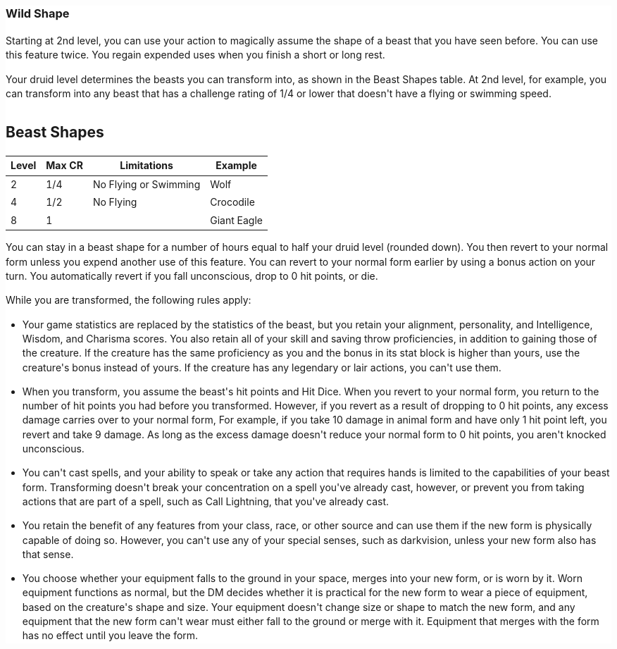 ### Wild Shape
Starting at 2nd level, you can use your action to magically assume the shape of a beast that you have seen before. You can use this feature twice. You regain expended uses when you finish a short or long rest.

Your druid level determines the beasts you can transform into, as shown in the Beast Shapes table. At 2nd level, for example, you can transform into any beast that has a challenge rating of 1/4 or lower that doesn't have a flying or swimming speed.

## Beast Shapes
| Level | Max CR | Limitations           | Example     |
| ----- | ------ | --------------------- | ----------- |
| 2     | 1/4    | No Flying or Swimming | Wolf        |
| 4     | 1/2    | No Flying             | Crocodile   |
| 8     | 1      |                       | Giant Eagle | 

You can stay in a beast shape for a number of hours equal to half your druid level (rounded down). You then revert to your normal form unless you expend another use of this feature. You can revert to your normal form earlier by using a bonus action on your turn. You automatically revert if you fall unconscious, drop to 0 hit points, or die.

While you are transformed, the following rules apply:

-   Your game statistics are replaced by the statistics of the beast, but you retain your alignment, personality, and Intelligence, Wisdom, and Charisma scores. You also retain all of your skill and saving throw proficiencies, in addition to gaining those of the creature. If the creature has the same proficiency as you and the bonus in its stat block is higher than yours, use the creature's bonus instead of yours. If the creature has any legendary or lair actions, you can't use them.

-   When you transform, you assume the beast's hit points and Hit Dice. When you revert to your normal form, you return to the number of hit points you had before you transformed. However, if you revert as a result of dropping to 0 hit points, any excess damage carries over to your normal form, For example, if you take 10 damage in animal form and have only 1 hit point left, you revert and take 9 damage. As long as the excess damage doesn't reduce your normal form to 0 hit points, you aren't knocked unconscious.

-   You can't cast spells, and your ability to speak or take any action that requires hands is limited to the capabilities of your beast form. Transforming doesn't break your concentration on a spell you've already cast, however, or prevent you from taking actions that are part of a spell, such as Call Lightning, that you've already cast.

-   You retain the benefit of any features from your class, race, or other source and can use them if the new form is physically capable of doing so. However, you can't use any of your special senses, such as darkvision, unless your new form also has that sense.

-   You choose whether your equipment falls to the ground in your space, merges into your new form, or is worn by it. Worn equipment functions as normal, but the DM decides whether it is practical for the new form to wear a piece of equipment, based on the creature's shape and size. Your equipment doesn't change size or shape to match the new form, and any equipment that the new form can't wear must either fall to the ground or merge with it. Equipment that merges with the form has no effect until you leave the form.
